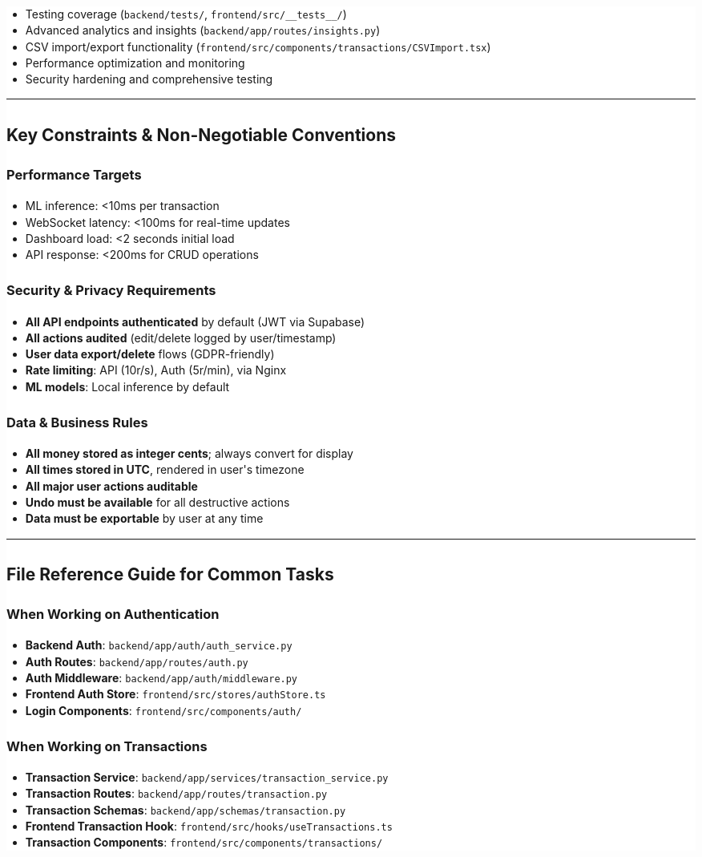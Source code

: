 - Testing coverage (`backend/tests/`, `frontend/src/__tests__/`)
- Advanced analytics and insights (`backend/app/routes/insights.py`)
- CSV import/export functionality (`frontend/src/components/transactions/CSVImport.tsx`)
- Performance optimization and monitoring
- Security hardening and comprehensive testing

---

## Key Constraints & Non-Negotiable Conventions

### Performance Targets

- ML inference: <10ms per transaction
- WebSocket latency: <100ms for real-time updates
- Dashboard load: <2 seconds initial load
- API response: <200ms for CRUD operations

### Security & Privacy Requirements

- **All API endpoints authenticated** by default (JWT via Supabase)
- **All actions audited** (edit/delete logged by user/timestamp)
- **User data export/delete** flows (GDPR-friendly)
- **Rate limiting**: API (10r/s), Auth (5r/min), via Nginx
- **ML models**: Local inference by default

### Data & Business Rules

- **All money stored as integer cents**; always convert for display
- **All times stored in UTC**, rendered in user's timezone
- **All major user actions auditable**
- **Undo must be available** for all destructive actions
- **Data must be exportable** by user at any time

---

## File Reference Guide for Common Tasks

### When Working on Authentication

- **Backend Auth**: `backend/app/auth/auth_service.py`
- **Auth Routes**: `backend/app/routes/auth.py`
- **Auth Middleware**: `backend/app/auth/middleware.py`
- **Frontend Auth Store**: `frontend/src/stores/authStore.ts`
- **Login Components**: `frontend/src/components/auth/`

### When Working on Transactions

- **Transaction Service**: `backend/app/services/transaction_service.py`
- **Transaction Routes**: `backend/app/routes/transaction.py`
- **Transaction Schemas**: `backend/app/schemas/transaction.py`
- **Frontend Transaction Hook**: `frontend/src/hooks/useTransactions.ts`
- **Transaction Components**: `frontend/src/components/transactions/`
